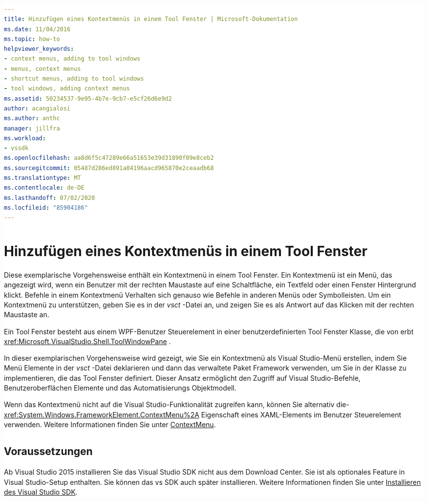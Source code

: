 ```yaml
---
title: Hinzufügen eines Kontextmenüs in einem Tool Fenster | Microsoft-Dokumentation
ms.date: 11/04/2016
ms.topic: how-to
helpviewer_keywords:
- context menus, adding to tool windows
- menus, context menus
- shortcut menus, adding to tool windows
- tool windows, adding context menus
ms.assetid: 50234537-9e95-4b7e-9cb7-e5cf26d6e9d2
author: acangialosi
ms.author: anthc
manager: jillfra
ms.workload:
- vssdk
ms.openlocfilehash: aa8d6f5c47289e66a51653e39d31890f09e8ceb2
ms.sourcegitcommit: 05487d286ed891a04196aacd965870e2ceaadb68
ms.translationtype: MT
ms.contentlocale: de-DE
ms.lasthandoff: 07/02/2020
ms.locfileid: "85904186"
---
```

# <a name="add-a-shortcut-menu-in-a-tool-window"></a>Hinzufügen eines Kontextmenüs in einem Tool Fenster
Diese exemplarische Vorgehensweise enthält ein Kontextmenü in einem Tool Fenster. Ein Kontextmenü ist ein Menü, das angezeigt wird, wenn ein Benutzer mit der rechten Maustaste auf eine Schaltfläche, ein Textfeld oder einen Fenster Hintergrund klickt. Befehle in einem Kontextmenü Verhalten sich genauso wie Befehle in anderen Menüs oder Symbolleisten. Um ein Kontextmenü zu unterstützen, geben Sie es in der *vsct* -Datei an, und zeigen Sie es als Antwort auf das Klicken mit der rechten Maustaste an.

Ein Tool Fenster besteht aus einem WPF-Benutzer Steuerelement in einer benutzerdefinierten Tool Fenster Klasse, die von erbt <xref:Microsoft.VisualStudio.Shell.ToolWindowPane> .

In dieser exemplarischen Vorgehensweise wird gezeigt, wie Sie ein Kontextmenü als Visual Studio-Menü erstellen, indem Sie Menü Elemente in der *vsct* -Datei deklarieren und dann das verwaltete Paket Framework verwenden, um Sie in der Klasse zu implementieren, die das Tool Fenster definiert. Dieser Ansatz ermöglicht den Zugriff auf Visual Studio-Befehle, Benutzeroberflächen Elemente und das Automatisierungs Objektmodell.

Wenn das Kontextmenü nicht auf die Visual Studio-Funktionalität zugreifen kann, können Sie alternativ die- <xref:System.Windows.FrameworkElement.ContextMenu%2A> Eigenschaft eines XAML-Elements im Benutzer Steuerelement verwenden. Weitere Informationen finden Sie unter [ContextMenu](/dotnet/framework/wpf/controls/contextmenu).

## <a name="prerequisites"></a>Voraussetzungen
Ab Visual Studio 2015 installieren Sie das Visual Studio SDK nicht aus dem Download Center. Sie ist als optionales Feature in Visual Studio-Setup enthalten. Sie können das vs SDK auch später installieren. Weitere Informationen finden Sie unter [Installieren des Visual Studio SDK](../extensibility/installing-the-visual-studio-sdk.md).

